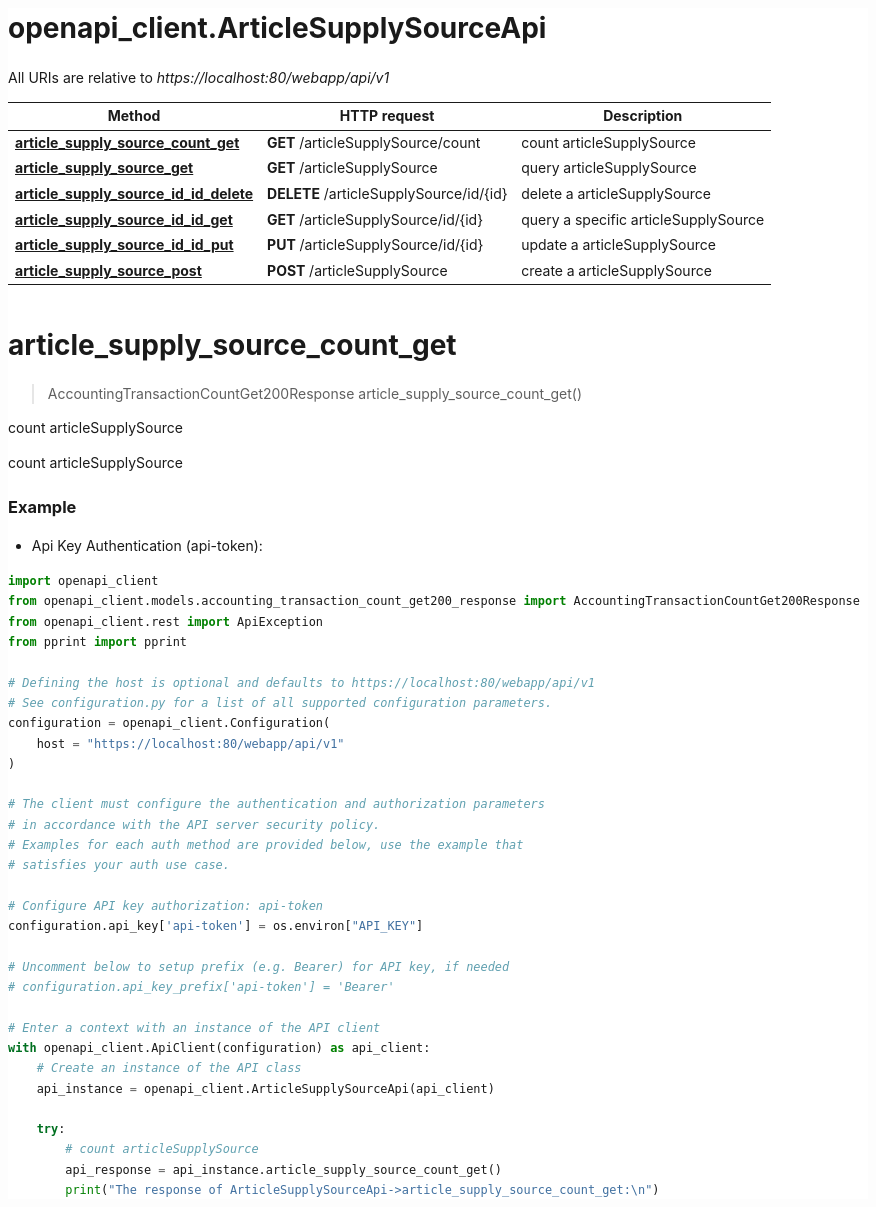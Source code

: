 # openapi_client.ArticleSupplySourceApi

All URIs are relative to *https://localhost:80/webapp/api/v1*

Method | HTTP request | Description
------------- | ------------- | -------------
[**article_supply_source_count_get**](ArticleSupplySourceApi.md#article_supply_source_count_get) | **GET** /articleSupplySource/count | count articleSupplySource
[**article_supply_source_get**](ArticleSupplySourceApi.md#article_supply_source_get) | **GET** /articleSupplySource | query articleSupplySource
[**article_supply_source_id_id_delete**](ArticleSupplySourceApi.md#article_supply_source_id_id_delete) | **DELETE** /articleSupplySource/id/{id} | delete a articleSupplySource
[**article_supply_source_id_id_get**](ArticleSupplySourceApi.md#article_supply_source_id_id_get) | **GET** /articleSupplySource/id/{id} | query a specific articleSupplySource
[**article_supply_source_id_id_put**](ArticleSupplySourceApi.md#article_supply_source_id_id_put) | **PUT** /articleSupplySource/id/{id} | update a articleSupplySource
[**article_supply_source_post**](ArticleSupplySourceApi.md#article_supply_source_post) | **POST** /articleSupplySource | create a articleSupplySource


# **article_supply_source_count_get**
> AccountingTransactionCountGet200Response article_supply_source_count_get()

count articleSupplySource

count articleSupplySource

### Example

* Api Key Authentication (api-token):

```python
import openapi_client
from openapi_client.models.accounting_transaction_count_get200_response import AccountingTransactionCountGet200Response
from openapi_client.rest import ApiException
from pprint import pprint

# Defining the host is optional and defaults to https://localhost:80/webapp/api/v1
# See configuration.py for a list of all supported configuration parameters.
configuration = openapi_client.Configuration(
    host = "https://localhost:80/webapp/api/v1"
)

# The client must configure the authentication and authorization parameters
# in accordance with the API server security policy.
# Examples for each auth method are provided below, use the example that
# satisfies your auth use case.

# Configure API key authorization: api-token
configuration.api_key['api-token'] = os.environ["API_KEY"]

# Uncomment below to setup prefix (e.g. Bearer) for API key, if needed
# configuration.api_key_prefix['api-token'] = 'Bearer'

# Enter a context with an instance of the API client
with openapi_client.ApiClient(configuration) as api_client:
    # Create an instance of the API class
    api_instance = openapi_client.ArticleSupplySourceApi(api_client)

    try:
        # count articleSupplySource
        api_response = api_instance.article_supply_source_count_get()
        print("The response of ArticleSupplySourceApi->article_supply_source_count_get:\n")
```